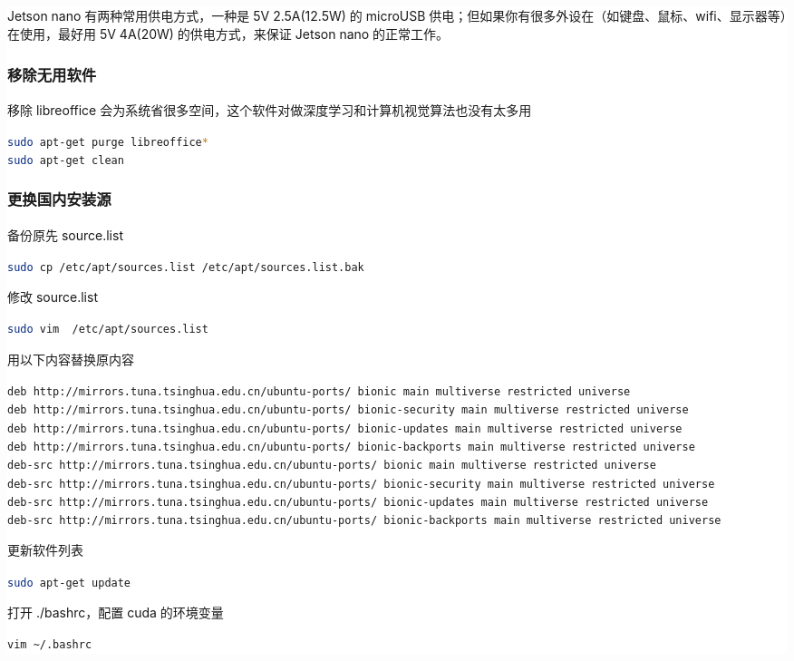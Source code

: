 Jetson nano 有两种常用供电方式，一种是 5V 2.5A(12.5W) 的 microUSB 供电；但如果你有很多外设在（如键盘、鼠标、wifi、显示器等）在使用，最好用 5V 4A(20W) 的供电方式，来保证 Jetson nano 的正常工作。

### 移除无用软件

移除 libreoffice 会为系统省很多空间，这个软件对做深度学习和计算机视觉算法也没有太多用

```bash
sudo apt-get purge libreoffice*
sudo apt-get clean
```

### 更换国内安装源

备份原先 source.list

```bash
sudo cp /etc/apt/sources.list /etc/apt/sources.list.bak
```


修改 source.list

```bash
sudo vim  /etc/apt/sources.list
```

用以下内容替换原内容

```txt
deb http://mirrors.tuna.tsinghua.edu.cn/ubuntu-ports/ bionic main multiverse restricted universe
deb http://mirrors.tuna.tsinghua.edu.cn/ubuntu-ports/ bionic-security main multiverse restricted universe
deb http://mirrors.tuna.tsinghua.edu.cn/ubuntu-ports/ bionic-updates main multiverse restricted universe
deb http://mirrors.tuna.tsinghua.edu.cn/ubuntu-ports/ bionic-backports main multiverse restricted universe
deb-src http://mirrors.tuna.tsinghua.edu.cn/ubuntu-ports/ bionic main multiverse restricted universe
deb-src http://mirrors.tuna.tsinghua.edu.cn/ubuntu-ports/ bionic-security main multiverse restricted universe
deb-src http://mirrors.tuna.tsinghua.edu.cn/ubuntu-ports/ bionic-updates main multiverse restricted universe
deb-src http://mirrors.tuna.tsinghua.edu.cn/ubuntu-ports/ bionic-backports main multiverse restricted universe
```

更新软件列表

```bash
sudo apt-get update 
```

打开 ./bashrc，配置 cuda 的环境变量

```bash
vim ~/.bashrc
```
